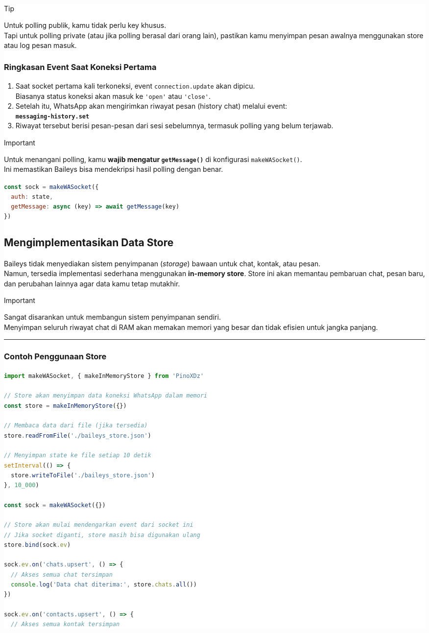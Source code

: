 > [!TIP]  
> Untuk polling publik, kamu tidak perlu key khusus.  
> Tapi untuk polling private (atau jika polling berasal dari orang lain), pastikan kamu menyimpan pesan awalnya menggunakan store atau log pesan masuk.

### Ringkasan Event Saat Koneksi Pertama

1. Saat socket pertama kali terkoneksi, event `connection.update` akan dipicu.  
   Biasanya status koneksi akan masuk ke `'open'` atau `'close'`.
2. Setelah itu, WhatsApp akan mengirimkan riwayat pesan (history chat) melalui event:  
   **`messaging-history.set`**
3. Riwayat tersebut berisi pesan-pesan dari sesi sebelumnya, termasuk polling yang belum terjawab.

> [!IMPORTANT]  
> Untuk menangani polling, kamu **wajib mengatur `getMessage()`** di konfigurasi `makeWASocket()`.  
> Ini memastikan Baileys bisa mendekripsi hasil polling dengan benar.

```javascript
const sock = makeWASocket({
  auth: state,
  getMessage: async (key) => await getMessage(key)
})
```

## Mengimplementasikan Data Store

Baileys tidak menyediakan sistem penyimpanan (*storage*) bawaan untuk chat, kontak, atau pesan.  
Namun, tersedia implementasi sederhana menggunakan **in-memory store**. Store ini akan memantau pembaruan chat, pesan baru, dan perubahan lainnya agar data kamu tetap mutakhir.

> [!IMPORTANT]  
> Sangat disarankan untuk membangun sistem penyimpanan sendiri.  
> Menyimpan seluruh riwayat chat di RAM akan memakan memori yang besar dan tidak efisien untuk jangka panjang.

---

### Contoh Penggunaan Store

```javascript
import makeWASocket, { makeInMemoryStore } from 'PinoXDz'

// Store akan menyimpan data koneksi WhatsApp dalam memori
const store = makeInMemoryStore({})

// Membaca data dari file (jika tersedia)
store.readFromFile('./baileys_store.json')

// Menyimpan state ke file setiap 10 detik
setInterval(() => {
  store.writeToFile('./baileys_store.json')
}, 10_000)

const sock = makeWASocket({})

// Store akan mulai mendengarkan event dari socket ini
// Jika socket diganti, store masih bisa digunakan ulang
store.bind(sock.ev)

sock.ev.on('chats.upsert', () => {
  // Akses semua chat tersimpan
  console.log('Data chat diterima:', store.chats.all())
})

sock.ev.on('contacts.upsert', () => {
  // Akses semua kontak tersimpan
```